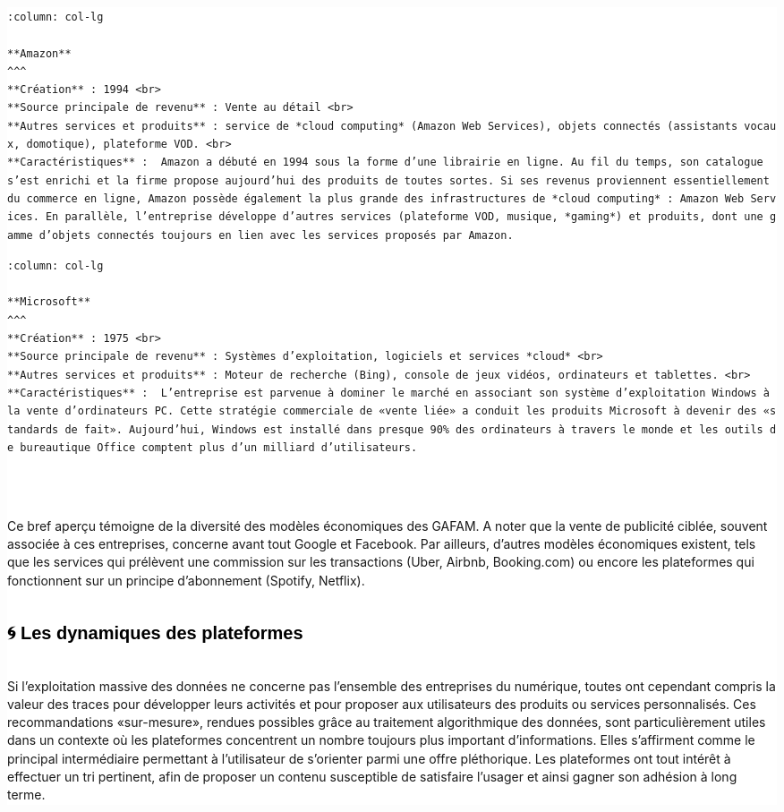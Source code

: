 ````{panels}
````

````{panels}
:column: col-lg

**Amazon**
^^^
**Création** : 1994 <br>
**Source principale de revenu** : Vente au détail <br>
**Autres services et produits** : service de *cloud computing* (Amazon Web Services), objets connectés (assistants vocaux, domotique), plateforme VOD. <br>
**Caractéristiques** :  Amazon a débuté en 1994 sous la forme d’une librairie en ligne. Au fil du temps, son catalogue s’est enrichi et la firme propose aujourd’hui des produits de toutes sortes. Si ses revenus proviennent essentiellement du commerce en ligne, Amazon possède également la plus grande des infrastructures de *cloud computing* : Amazon Web Services. En parallèle, l’entreprise développe d’autres services (plateforme VOD, musique, *gaming*) et produits, dont une gamme d’objets connectés toujours en lien avec les services proposés par Amazon.
````

````{panels}
:column: col-lg

**Microsoft**
^^^
**Création** : 1975 <br>
**Source principale de revenu** : Systèmes d’exploitation, logiciels et services *cloud* <br>
**Autres services et produits** : Moteur de recherche (Bing), console de jeux vidéos, ordinateurs et tablettes. <br>
**Caractéristiques** :  L’entreprise est parvenue à dominer le marché en associant son système d’exploitation Windows à la vente d’ordinateurs PC. Cette stratégie commerciale de «vente liée» a conduit les produits Microsoft à devenir des «standards de fait». Aujourd’hui, Windows est installé dans presque 90% des ordinateurs à travers le monde et les outils de bureautique Office comptent plus d’un milliard d’utilisateurs. 
 
````

<br>

Ce bref aperçu témoigne de la diversité des modèles économiques des GAFAM. A noter que la vente de publicité ciblée, souvent associée à ces entreprises, concerne avant tout Google et Facebook. Par ailleurs, d’autres modèles économiques existent, tels que les services qui prélèvent une commission sur les transactions (Uber, Airbnb, Booking.<span>com</span>) ou encore les plateformes qui fonctionnent sur un principe d’abonnement (Spotify, Netflix).
<br>
<br>

<div align="left"; style="font-size:20px ;color:rgb(0, 0, 0); font-family:helvetica">
  <b>🌀 Les dynamiques des plateformes</b>
</div>

<br>

Si l’exploitation massive des données ne concerne pas l’ensemble des entreprises du numérique, toutes ont cependant compris la valeur des traces pour développer leurs activités et pour proposer aux utilisateurs des produits ou services personnalisés. Ces recommandations «sur-mesure», rendues possibles grâce au traitement algorithmique des données, sont particulièrement utiles dans un contexte où les plateformes concentrent un nombre toujours plus important d’informations. Elles s’affirment comme le principal intermédiaire permettant à l’utilisateur de s’orienter parmi une offre pléthorique. Les plateformes ont tout intérêt à effectuer un tri pertinent, afin de proposer un contenu susceptible de satisfaire l’usager et ainsi gagner son adhésion à long terme.
